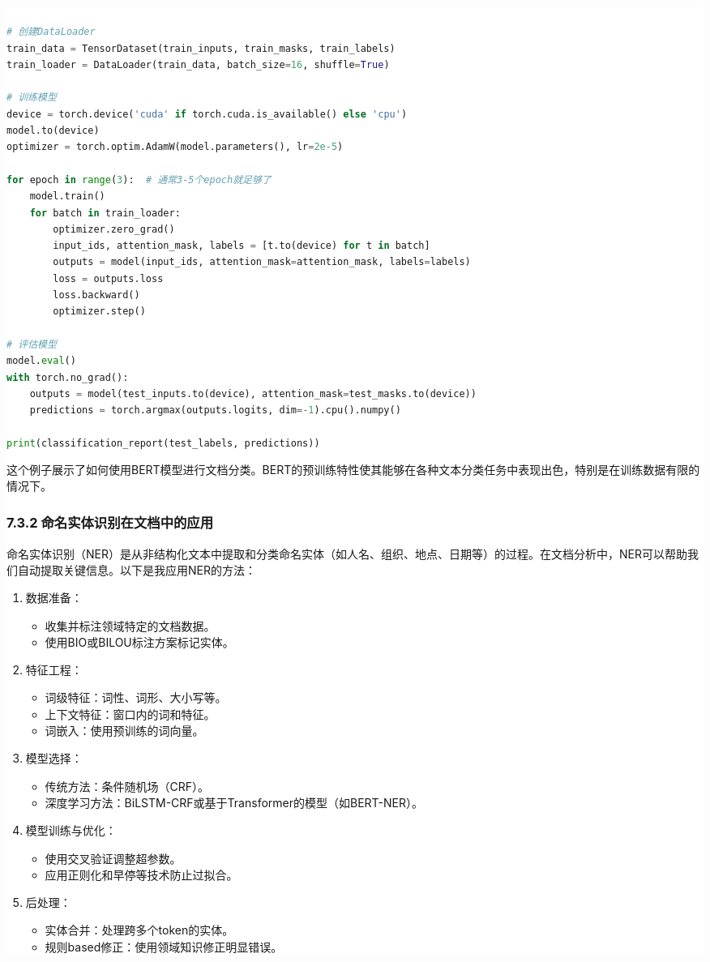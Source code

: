 ```python

# 创建DataLoader
train_data = TensorDataset(train_inputs, train_masks, train_labels)
train_loader = DataLoader(train_data, batch_size=16, shuffle=True)

# 训练模型
device = torch.device('cuda' if torch.cuda.is_available() else 'cpu')
model.to(device)
optimizer = torch.optim.AdamW(model.parameters(), lr=2e-5)

for epoch in range(3):  # 通常3-5个epoch就足够了
    model.train()
    for batch in train_loader:
        optimizer.zero_grad()
        input_ids, attention_mask, labels = [t.to(device) for t in batch]
        outputs = model(input_ids, attention_mask=attention_mask, labels=labels)
        loss = outputs.loss
        loss.backward()
        optimizer.step()

# 评估模型
model.eval()
with torch.no_grad():
    outputs = model(test_inputs.to(device), attention_mask=test_masks.to(device))
    predictions = torch.argmax(outputs.logits, dim=-1).cpu().numpy()

print(classification_report(test_labels, predictions))
```

这个例子展示了如何使用BERT模型进行文档分类。BERT的预训练特性使其能够在各种文本分类任务中表现出色，特别是在训练数据有限的情况下。

### 7.3.2 命名实体识别在文档中的应用

命名实体识别（NER）是从非结构化文本中提取和分类命名实体（如人名、组织、地点、日期等）的过程。在文档分析中，NER可以帮助我们自动提取关键信息。以下是我应用NER的方法：

1. 数据准备：
    - 收集并标注领域特定的文档数据。
    - 使用BIO或BILOU标注方案标记实体。

2. 特征工程：
    - 词级特征：词性、词形、大小写等。
    - 上下文特征：窗口内的词和特征。
    - 词嵌入：使用预训练的词向量。

3. 模型选择：
    - 传统方法：条件随机场（CRF）。
    - 深度学习方法：BiLSTM-CRF或基于Transformer的模型（如BERT-NER）。

4. 模型训练与优化：
    - 使用交叉验证调整超参数。
    - 应用正则化和早停等技术防止过拟合。

5. 后处理：
    - 实体合并：处理跨多个token的实体。
    - 规则based修正：使用领域知识修正明显错误。
